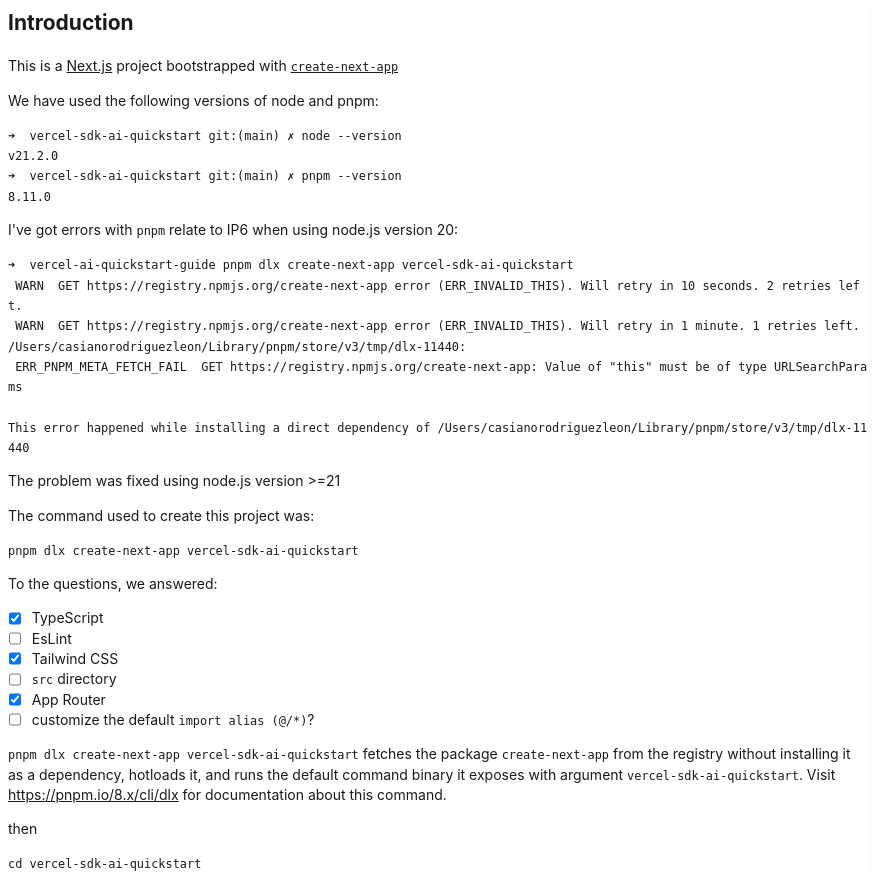 ## Introduction

This is a [Next.js](https://nextjs.org/) project bootstrapped with [`create-next-app`](https://github.com/vercel/next.js/tree/canary/packages/create-next-app)

We have used the following versions of node and pnpm:

```
➜  vercel-sdk-ai-quickstart git:(main) ✗ node --version
v21.2.0
➜  vercel-sdk-ai-quickstart git:(main) ✗ pnpm --version
8.11.0
```

I've got errors with `pnpm` relate to IP6 when using node.js version 20:

```
➜  vercel-ai-quickstart-guide pnpm dlx create-next-app vercel-sdk-ai-quickstart
 WARN  GET https://registry.npmjs.org/create-next-app error (ERR_INVALID_THIS). Will retry in 10 seconds. 2 retries left.
 WARN  GET https://registry.npmjs.org/create-next-app error (ERR_INVALID_THIS). Will retry in 1 minute. 1 retries left.
/Users/casianorodriguezleon/Library/pnpm/store/v3/tmp/dlx-11440:
 ERR_PNPM_META_FETCH_FAIL  GET https://registry.npmjs.org/create-next-app: Value of "this" must be of type URLSearchParams

This error happened while installing a direct dependency of /Users/casianorodriguezleon/Library/pnpm/store/v3/tmp/dlx-11440
```

The problem was fixed using node.js version >=21


The command used to create this project was:

```
pnpm dlx create-next-app vercel-sdk-ai-quickstart
```

To the questions, we answered:

- [x] TypeScript
- [ ] EsLint
- [x] Tailwind CSS
- [ ] `src` directory
- [x] App Router
- [ ] customize the default `import alias (@/*)`?

`pnpm dlx create-next-app vercel-sdk-ai-quickstart` fetches the package `create-next-app` from the registry without installing it as a dependency, hotloads it, and runs the default command binary it exposes with argument `vercel-sdk-ai-quickstart`. Visit <https://pnpm.io/8.x/cli/dlx> for documentation about this command.

then 
    
``` 
cd vercel-sdk-ai-quickstart
```
